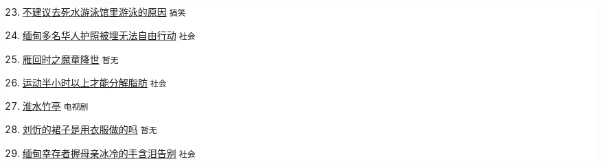 23. [不建议去死水游泳馆里游泳的原因](https://m.weibo.cn/search?containerid=100103type%3D1%26t%3D10%26q%3D%23%E4%B8%8D%E5%BB%BA%E8%AE%AE%E5%8E%BB%E6%AD%BB%E6%B0%B4%E6%B8%B8%E6%B3%B3%E9%A6%86%E9%87%8C%E6%B8%B8%E6%B3%B3%E7%9A%84%E5%8E%9F%E5%9B%A0%23&stream_entry_id=31&isnewpage=1&extparam=seat%3D1%26dgr%3D0%26filter_type%3Drealtimehot%26c_type%3D31%26band_rank%3D22%26cate%3D5001%26lcate%3D5001%26stream_entry_id%3D31%26q%3D%2523%25E4%25B8%258D%25E5%25BB%25BA%25E8%25AE%25AE%25E5%258E%25BB%25E6%25AD%25BB%25E6%25B0%25B4%25E6%25B8%25B8%25E6%25B3%25B3%25E9%25A6%2586%25E9%2587%258C%25E6%25B8%25B8%25E6%25B3%25B3%25E7%259A%2584%25E5%258E%259F%25E5%259B%25A0%2523%26realpos%3D22%26pos%3D21%26flag%3D1%26display_time%3D1743344127%26pre_seqid%3D174334412716303027569109) `搞笑` 

24. [缅甸多名华人护照被埋无法自由行动](https://m.weibo.cn/search?containerid=100103type%3D1%26t%3D10%26q%3D%23%E7%BC%85%E7%94%B8%E5%A4%9A%E5%90%8D%E5%8D%8E%E4%BA%BA%E6%8A%A4%E7%85%A7%E8%A2%AB%E5%9F%8B%E6%97%A0%E6%B3%95%E8%87%AA%E7%94%B1%E8%A1%8C%E5%8A%A8%23&stream_entry_id=31&isnewpage=1&extparam=seat%3D1%26dgr%3D0%26filter_type%3Drealtimehot%26c_type%3D31%26band_rank%3D23%26cate%3D5001%26lcate%3D5001%26stream_entry_id%3D31%26q%3D%2523%25E7%25BC%2585%25E7%2594%25B8%25E5%25A4%259A%25E5%2590%258D%25E5%258D%258E%25E4%25BA%25BA%25E6%258A%25A4%25E7%2585%25A7%25E8%25A2%25AB%25E5%259F%258B%25E6%2597%25A0%25E6%25B3%2595%25E8%2587%25AA%25E7%2594%25B1%25E8%25A1%258C%25E5%258A%25A8%2523%26realpos%3D23%26pos%3D22%26flag%3D0%26display_time%3D1743344127%26pre_seqid%3D174334412716303027569109) `社会` 

25. [雁回时之魔童降世](https://m.weibo.cn/search?containerid=100103type%3D1%26t%3D10%26q%3D%E9%9B%81%E5%9B%9E%E6%97%B6%E4%B9%8B%E9%AD%94%E7%AB%A5%E9%99%8D%E4%B8%96&stream_entry_id=31&isnewpage=1&extparam=seat%3D1%26dgr%3D0%26filter_type%3Drealtimehot%26c_type%3D31%26band_rank%3D24%26cate%3D5001%26lcate%3D5001%26stream_entry_id%3D31%26q%3D%25E9%259B%2581%25E5%259B%259E%25E6%2597%25B6%25E4%25B9%258B%25E9%25AD%2594%25E7%25AB%25A5%25E9%2599%258D%25E4%25B8%2596%26realpos%3D24%26pos%3D23%26flag%3D1%26display_time%3D1743344127%26pre_seqid%3D174334412716303027569109) `暂无` 

26. [运动半小时以上才能分解脂肪](https://m.weibo.cn/search?containerid=100103type%3D1%26t%3D10%26q%3D%23%E8%BF%90%E5%8A%A8%E5%8D%8A%E5%B0%8F%E6%97%B6%E4%BB%A5%E4%B8%8A%E6%89%8D%E8%83%BD%E5%88%86%E8%A7%A3%E8%84%82%E8%82%AA%23&stream_entry_id=31&isnewpage=1&extparam=seat%3D1%26dgr%3D0%26filter_type%3Drealtimehot%26c_type%3D31%26band_rank%3D25%26cate%3D5001%26lcate%3D5001%26stream_entry_id%3D31%26q%3D%2523%25E8%25BF%2590%25E5%258A%25A8%25E5%258D%258A%25E5%25B0%258F%25E6%2597%25B6%25E4%25BB%25A5%25E4%25B8%258A%25E6%2589%258D%25E8%2583%25BD%25E5%2588%2586%25E8%25A7%25A3%25E8%2584%2582%25E8%2582%25AA%2523%26realpos%3D25%26pos%3D24%26flag%3D0%26display_time%3D1743344127%26pre_seqid%3D174334412716303027569109) `社会` 

27. [淮水竹亭](https://m.weibo.cn/search?containerid=100103type%3D1%26t%3D10%26q%3D%E6%B7%AE%E6%B0%B4%E7%AB%B9%E4%BA%AD&stream_entry_id=31&isnewpage=1&extparam=seat%3D1%26dgr%3D0%26filter_type%3Drealtimehot%26c_type%3D31%26band_rank%3D26%26cate%3D5001%26lcate%3D5001%26stream_entry_id%3D31%26q%3D%25E6%25B7%25AE%25E6%25B0%25B4%25E7%25AB%25B9%25E4%25BA%25AD%26realpos%3D26%26pos%3D25%26flag%3D0%26display_time%3D1743344127%26pre_seqid%3D174334412716303027569109) `电视剧` 

28. [刘忻的裙子是用衣服做的吗](https://m.weibo.cn/search?containerid=100103type%3D1%26t%3D10%26q%3D%E5%88%98%E5%BF%BB%E7%9A%84%E8%A3%99%E5%AD%90%E6%98%AF%E7%94%A8%E8%A1%A3%E6%9C%8D%E5%81%9A%E7%9A%84%E5%90%97&stream_entry_id=31&isnewpage=1&extparam=seat%3D1%26dgr%3D0%26filter_type%3Drealtimehot%26c_type%3D31%26band_rank%3D27%26cate%3D5001%26lcate%3D5001%26stream_entry_id%3D31%26q%3D%25E5%2588%2598%25E5%25BF%25BB%25E7%259A%2584%25E8%25A3%2599%25E5%25AD%2590%25E6%2598%25AF%25E7%2594%25A8%25E8%25A1%25A3%25E6%259C%258D%25E5%2581%259A%25E7%259A%2584%25E5%2590%2597%26realpos%3D27%26pos%3D26%26flag%3D1%26display_time%3D1743344127%26pre_seqid%3D174334412716303027569109) `暂无` 

29. [缅甸幸存者握母亲冰冷的手含泪告别](https://m.weibo.cn/search?containerid=100103type%3D1%26t%3D10%26q%3D%23%E7%BC%85%E7%94%B8%E5%B9%B8%E5%AD%98%E8%80%85%E6%8F%A1%E6%AF%8D%E4%BA%B2%E5%86%B0%E5%86%B7%E7%9A%84%E6%89%8B%E5%90%AB%E6%B3%AA%E5%91%8A%E5%88%AB%23&stream_entry_id=31&isnewpage=1&extparam=seat%3D1%26dgr%3D0%26filter_type%3Drealtimehot%26c_type%3D31%26band_rank%3D28%26cate%3D5001%26lcate%3D5001%26stream_entry_id%3D31%26q%3D%2523%25E7%25BC%2585%25E7%2594%25B8%25E5%25B9%25B8%25E5%25AD%2598%25E8%2580%2585%25E6%258F%25A1%25E6%25AF%258D%25E4%25BA%25B2%25E5%2586%25B0%25E5%2586%25B7%25E7%259A%2584%25E6%2589%258B%25E5%2590%25AB%25E6%25B3%25AA%25E5%2591%258A%25E5%2588%25AB%2523%26realpos%3D28%26pos%3D27%26flag%3D0%26display_time%3D1743344127%26pre_seqid%3D174334412716303027569109) `社会` 
